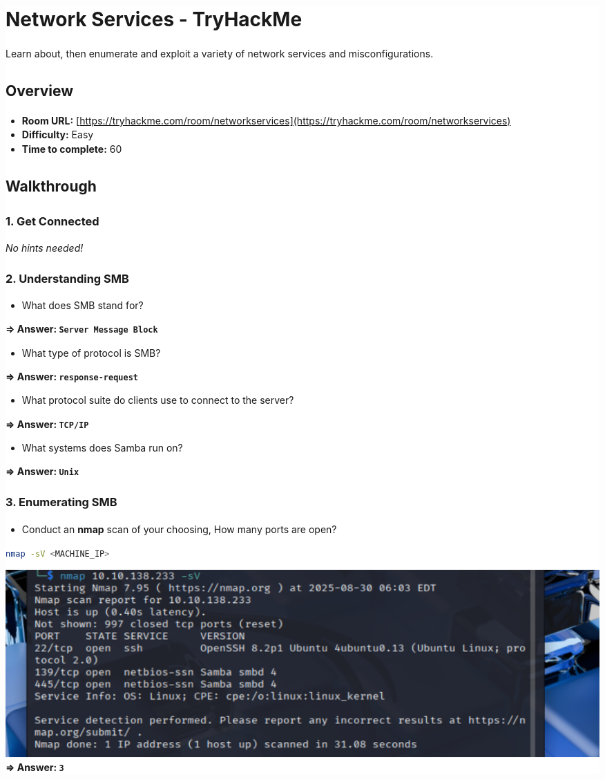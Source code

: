 # Network Services - TryHackMe 

Learn about, then enumerate and exploit a variety of network services and misconfigurations.

## Overview
- **Room URL:** [https://tryhackme.com/room/networkservices](https://tryhackme.com/room/networkservices)
- **Difficulty:** Easy
- **Time to complete:** 60

## Walkthrough
### 1. Get Connected
*No hints needed!*

### 2. Understanding SMB
- <p>What does SMB stand for?    <br /></p>

**=> Answer: `Server Message Block`**

- <p>What type of protocol is SMB?    <br /></p>

**=> Answer: `response-request`**

- <p>What protocol suite do clients use to connect to the server?    <br /></p>

**=> Answer: `TCP/IP`**

- <p>What systems does Samba run on?<br /></p>

**=> Answer: `Unix`**

### 3. Enumerating SMB
- Conduct an <b>nmap</b> scan of your choosing, How many ports are open?<br />
```bash
nmap -sV <MACHINE_IP>
```
![Guide image](./screenshots/network-services-1.png)
**=> Answer: `3`**
